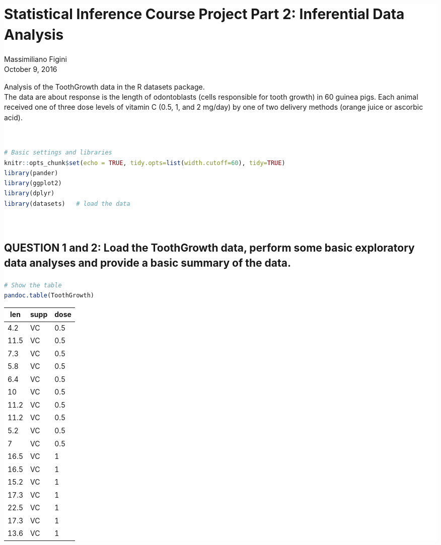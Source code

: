# Statistical Inference Course Project Part 2: Inferential Data Analysis
Massimiliano Figini  
October 9, 2016  

Analysis of the ToothGrowth data in the R datasets package.  
The data are about response is the length of odontoblasts (cells responsible for tooth growth) in 60 guinea pigs. Each animal received one of three dose levels of vitamin C (0.5, 1, and 2 mg/day) by one of two delivery methods (orange juice or ascorbic acid).  

&nbsp;


```r
# Basic settings and libraries
knitr::opts_chunk$set(echo = TRUE, tidy.opts=list(width.cutoff=60), tidy=TRUE)
library(pander)
library(ggplot2)
library(dplyr)
library(datasets)   # load the data
```
  
&nbsp;

## QUESTION 1 and 2: Load the ToothGrowth data, perform some basic exploratory data analyses and provide a basic summary of the data.


```r
# Show the table
pandoc.table(ToothGrowth)
```



| len | supp | dose |
| --- | --- | --- |
| 4.2 | VC | 0.5 |
| 11.5 | VC | 0.5 |
| 7.3 | VC | 0.5 |
| 5.8 | VC | 0.5 |
| 6.4 | VC | 0.5 |
| 10 | VC | 0.5 |
| 11.2 | VC | 0.5 |
| 11.2 | VC | 0.5 |
| 5.2 | VC | 0.5 |
| 7 | VC | 0.5 |
| 16.5 | VC | 1 |
| 16.5 | VC | 1 |
| 15.2 | VC | 1 |
| 17.3 | VC | 1 |
| 22.5 | VC | 1 |
| 17.3 | VC | 1 |
| 13.6 | VC | 1 |